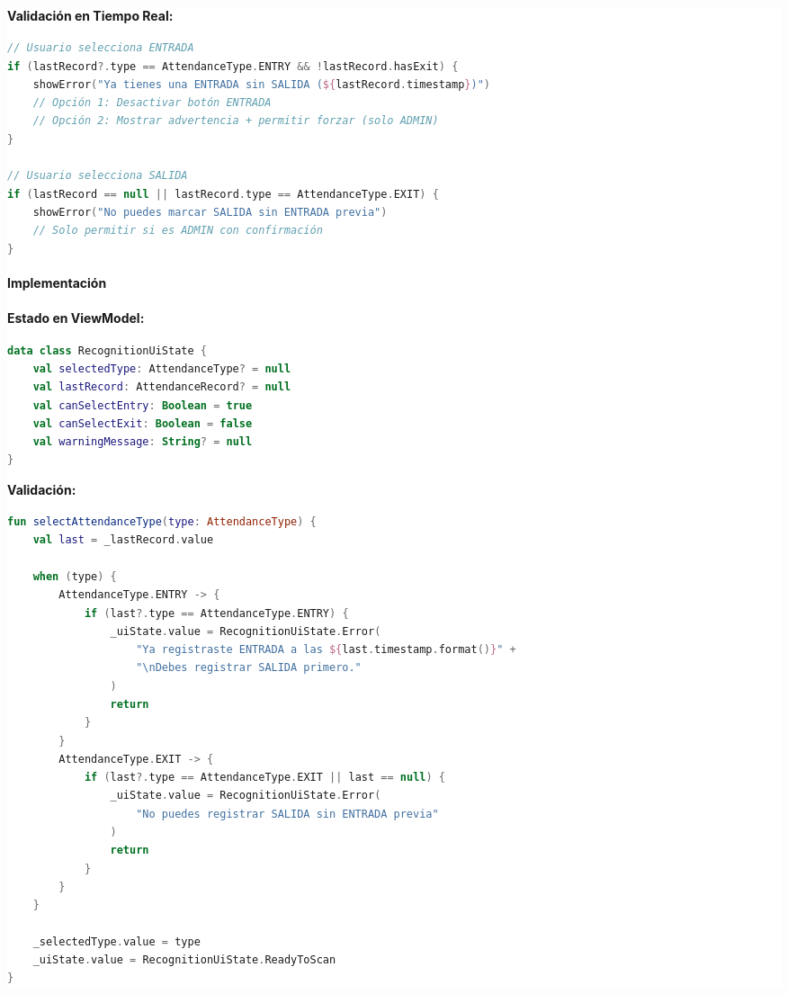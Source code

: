 **Validación en Tiempo Real:**
```kotlin
// Usuario selecciona ENTRADA
if (lastRecord?.type == AttendanceType.ENTRY && !lastRecord.hasExit) {
    showError("Ya tienes una ENTRADA sin SALIDA (${lastRecord.timestamp})")
    // Opción 1: Desactivar botón ENTRADA
    // Opción 2: Mostrar advertencia + permitir forzar (solo ADMIN)
}

// Usuario selecciona SALIDA
if (lastRecord == null || lastRecord.type == AttendanceType.EXIT) {
    showError("No puedes marcar SALIDA sin ENTRADA previa")
    // Solo permitir si es ADMIN con confirmación
}
```

#### Implementación

**Estado en ViewModel:**
```kotlin
data class RecognitionUiState {
    val selectedType: AttendanceType? = null
    val lastRecord: AttendanceRecord? = null
    val canSelectEntry: Boolean = true
    val canSelectExit: Boolean = false
    val warningMessage: String? = null
}
```

**Validación:**
```kotlin
fun selectAttendanceType(type: AttendanceType) {
    val last = _lastRecord.value

    when (type) {
        AttendanceType.ENTRY -> {
            if (last?.type == AttendanceType.ENTRY) {
                _uiState.value = RecognitionUiState.Error(
                    "Ya registraste ENTRADA a las ${last.timestamp.format()}" +
                    "\nDebes registrar SALIDA primero."
                )
                return
            }
        }
        AttendanceType.EXIT -> {
            if (last?.type == AttendanceType.EXIT || last == null) {
                _uiState.value = RecognitionUiState.Error(
                    "No puedes registrar SALIDA sin ENTRADA previa"
                )
                return
            }
        }
    }

    _selectedType.value = type
    _uiState.value = RecognitionUiState.ReadyToScan
}
```
